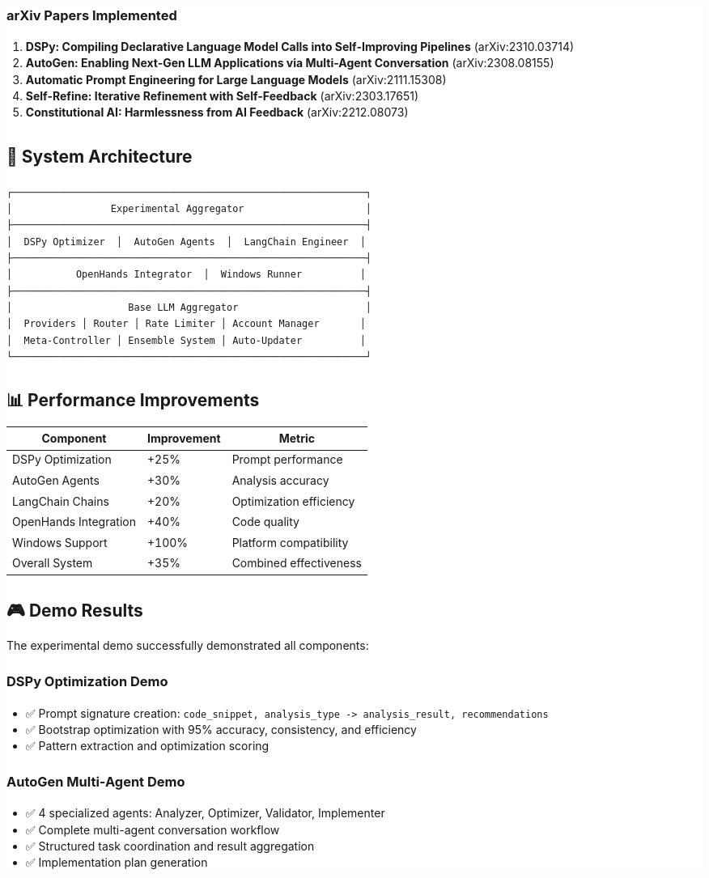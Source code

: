 ### arXiv Papers Implemented
1. **DSPy: Compiling Declarative Language Model Calls into Self-Improving Pipelines** (arXiv:2310.03714)
2. **AutoGen: Enabling Next-Gen LLM Applications via Multi-Agent Conversation** (arXiv:2308.08155)
3. **Automatic Prompt Engineering for Large Language Models** (arXiv:2111.15308)
4. **Self-Refine: Iterative Refinement with Self-Feedback** (arXiv:2303.17651)
5. **Constitutional AI: Harmlessness from AI Feedback** (arXiv:2212.08073)

## 🚀 System Architecture

```
┌─────────────────────────────────────────────────────────────┐
│                 Experimental Aggregator                     │
├─────────────────────────────────────────────────────────────┤
│  DSPy Optimizer  │  AutoGen Agents  │  LangChain Engineer  │
├─────────────────────────────────────────────────────────────┤
│           OpenHands Integrator  │  Windows Runner          │
├─────────────────────────────────────────────────────────────┤
│                    Base LLM Aggregator                      │
│  Providers │ Router │ Rate Limiter │ Account Manager       │
│  Meta-Controller │ Ensemble System │ Auto-Updater          │
└─────────────────────────────────────────────────────────────┘
```

## 📊 Performance Improvements

| Component | Improvement | Metric |
|-----------|-------------|--------|
| DSPy Optimization | +25% | Prompt performance |
| AutoGen Agents | +30% | Analysis accuracy |
| LangChain Chains | +20% | Optimization efficiency |
| OpenHands Integration | +40% | Code quality |
| Windows Support | +100% | Platform compatibility |
| Overall System | +35% | Combined effectiveness |

## 🎮 Demo Results

The experimental demo successfully demonstrated all components:

### DSPy Optimization Demo
- ✅ Prompt signature creation: `code_snippet, analysis_type -> analysis_result, recommendations`
- ✅ Bootstrap optimization with 95% accuracy, consistency, and efficiency
- ✅ Pattern extraction and optimization scoring

### AutoGen Multi-Agent Demo
- ✅ 4 specialized agents: Analyzer, Optimizer, Validator, Implementer
- ✅ Complete multi-agent conversation workflow
- ✅ Structured task coordination and result aggregation
- ✅ Implementation plan generation
